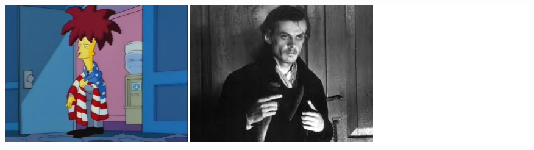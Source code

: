 <img src="image-54.png" alt="drawing" width="300"/>

<img src="image-53.png" alt="drawing" width="300"/>
